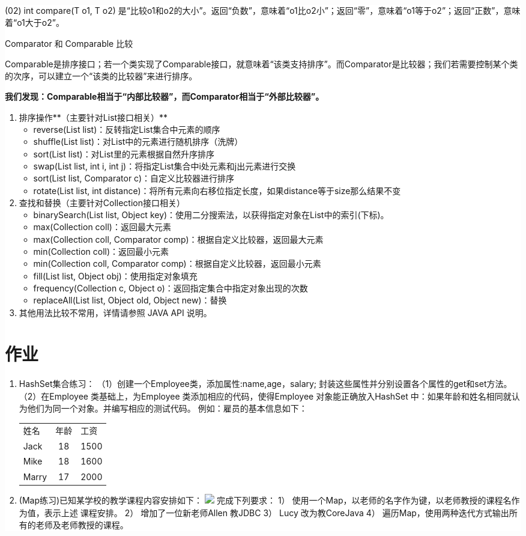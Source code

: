 (02) int compare(T o1, T o2) 是“比较o1和o2的大小”。返回“负数”，意味着“o1比o2小”；返回“零”，意味着“o1等于o2”；返回“正数”，意味着“o1大于o2”。

Comparator 和 Comparable 比较

Comparable是排序接口；若一个类实现了Comparable接口，就意味着“该类支持排序”。而Comparator是比较器；我们若需要控制某个类的次序，可以建立一个“该类的比较器”来进行排序。

**我们发现：Comparable相当于“内部比较器”，而Comparator相当于“外部比较器”。**



1. 排序操作**（主要针对List接口相关）**
   * reverse(List list)：反转指定List集合中元素的顺序
   * shuffle(List list)：对List中的元素进行随机排序（洗牌）
   * sort(List list)：对List里的元素根据自然升序排序
   * swap(List list, int i, int j)：将指定List集合中i处元素和j出元素进行交换
   * sort(List list, Comparator c)：自定义比较器进行排序
   * rotate(List list, int distance)：将所有元素向右移位指定长度，如果distance等于size那么结果不变
2. 查找和替换（主要针对Collection接口相关）
   * binarySearch(List list, Object key)：使用二分搜索法，以获得指定对象在List中的索引(下标)。
   * max(Collection coll)：返回最大元素
   * max(Collection coll, Comparator comp)：根据自定义比较器，返回最大元素
   * min(Collection coll)：返回最小元素
   * min(Collection coll, Comparator comp)：根据自定义比较器，返回最小元素
   * fill(List list, Object obj)：使用指定对象填充
   * frequency(Collection c, Object o)：返回指定集合中指定对象出现的次数
   * replaceAll(List list, Object old, Object new)：替换
3. 其他用法比较不常用，详情请参照 JAVA API 说明。



# 作业

1. HashSet集合练习：
   （1）创建一个Employee类，添加属性:name,age，salary; 封装这些属性并分别设置各个属性的get和set方法。	
   （2）在Employee 类基础上，为Employee 类添加相应的代码，使得Employee 对象能正确放入HashSet 中：如果年龄和姓名相同就认为他们为同一个对象。并编写相应的测试代码。
   例如：雇员的基本信息如下：

   |       |      |      |
   | ----- | :--: | ---- |
   | 姓名    |  年龄  | 工资   |
   | Jack  |  18  | 1500 |
   | Mike  |  18  | 1600 |
   | Marry |  17  | 2000 |

2. (Map练习)已知某学校的教学课程内容安排如下：
   ![](http://ojx4zwltq.bkt.clouddn.com/17-3-19/6135334-file_1489914466090_14d5f.png)
   完成下列要求：
   1） 使用一个Map，以老师的名字作为键，以老师教授的课程名作为值，表示上述 课程安排。
   2） 增加了一位新老师Allen    教JDBC
   3） Lucy 改为教CoreJava
   4） 遍历Map，使用两种迭代方式输出所有的老师及老师教授的课程。
